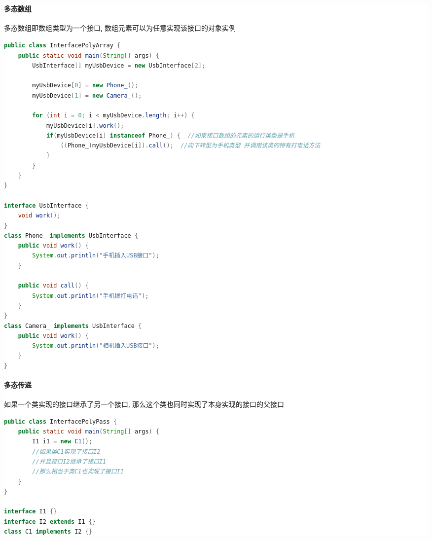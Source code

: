 #### 多态数组

多态数组即数组类型为一个接口, 数组元素可以为任意实现该接口的对象实例

```java
public class InterfacePolyArray {
    public static void main(String[] args) {
        UsbInterface[] myUsbDevice = new UsbInterface[2];

        myUsbDevice[0] = new Phone_();
        myUsbDevice[1] = new Camera_();

        for (int i = 0; i < myUsbDevice.length; i++) {
            myUsbDevice[i].work();
            if(myUsbDevice[i] instanceof Phone_) {  //如果接口数组的元素的运行类型是手机
                ((Phone_)myUsbDevice[i]).call();  //向下转型为手机类型 并调用该类的特有打电话方法
            }
        }
    }
}

interface UsbInterface {
    void work();
}
class Phone_ implements UsbInterface {
    public void work() {
        System.out.println("手机插入USB接口");
    }

    public void call() {
        System.out.println("手机拨打电话");
    }
}
class Camera_ implements UsbInterface {
    public void work() {
        System.out.println("相机插入USB接口");
    }
}
```

#### 多态传递

如果一个类实现的接口继承了另一个接口, 那么这个类也同时实现了本身实现的接口的父接口

```java
public class InterfacePolyPass {
    public static void main(String[] args) {
        I1 i1 = new C1();
        //如果类C1实现了接口I2
        //并且接口I2继承了接口I1
        //那么相当于类C1也实现了接口I1
    }
}

interface I1 {}
interface I2 extends I1 {}
class C1 implements I2 {}
```

